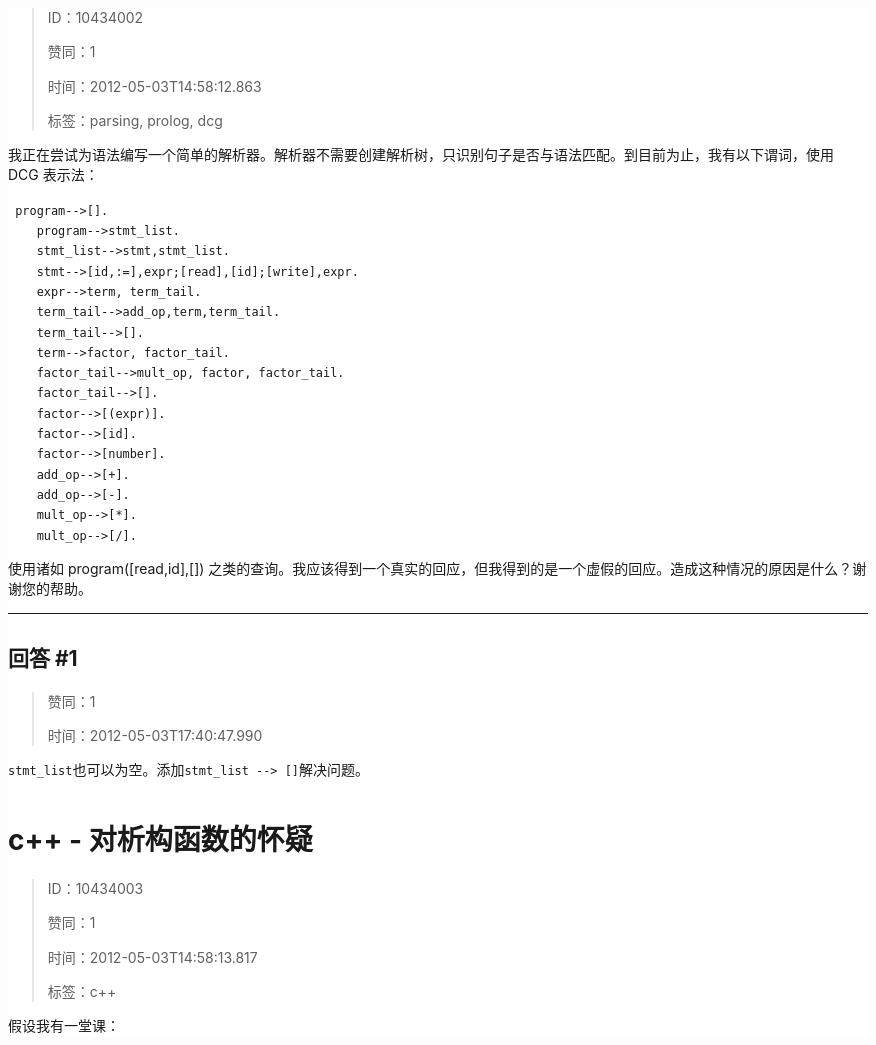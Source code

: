> ID：10434002
> 
> 赞同：1
> 
> 时间：2012-05-03T14:58:12.863
> 
> 标签：parsing, prolog, dcg

我正在尝试为语法编写一个简单的解析器。解析器不需要创建解析树，只识别句子是否与语法匹配。到目前为止，我有以下谓词，使用 DCG 表示法：

```
 program-->[].
    program-->stmt_list.
    stmt_list-->stmt,stmt_list.
    stmt-->[id,:=],expr;[read],[id];[write],expr.
    expr-->term, term_tail.
    term_tail-->add_op,term,term_tail.
    term_tail-->[].
    term-->factor, factor_tail.
    factor_tail-->mult_op, factor, factor_tail.
    factor_tail-->[].
    factor-->[(expr)].
    factor-->[id].
    factor-->[number].
    add_op-->[+].
    add_op-->[-].
    mult_op-->[*].
    mult_op-->[/]. 
```

使用诸如 program([read,id],[]) 之类的查询。我应该得到一个真实的回应，但我得到的是一个虚假的回应。造成这种情况的原因是什么？谢谢您的帮助。

* * *

## 回答 #1

> 赞同：1
> 
> 时间：2012-05-03T17:40:47.990

`stmt_list`也可以为空。添加`stmt_list --> []`解决问题。

# c++ - 对析构函数的怀疑

> ID：10434003
> 
> 赞同：1
> 
> 时间：2012-05-03T14:58:13.817
> 
> 标签：c++

假设我有一堂课：
